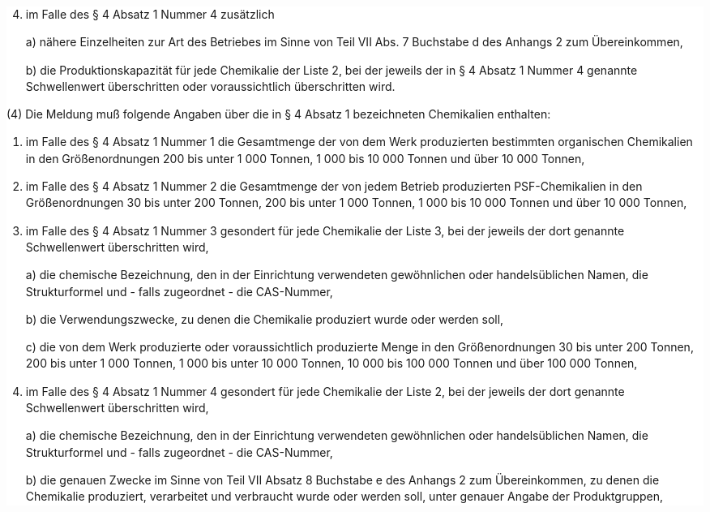 
4.  im Falle des § 4 Absatz 1 Nummer 4 zusätzlich

    a)  nähere Einzelheiten zur Art des Betriebes im Sinne von Teil VII Abs. 7
        Buchstabe d des Anhangs 2 zum Übereinkommen,


    b)  die Produktionskapazität für jede Chemikalie der Liste 2, bei der
        jeweils der in § 4 Absatz 1 Nummer 4 genannte Schwellenwert
        überschritten oder voraussichtlich überschritten wird.







(4) Die Meldung muß folgende Angaben über die in § 4 Absatz 1
bezeichneten Chemikalien enthalten:

1.  im Falle des § 4 Absatz 1 Nummer 1 die Gesamtmenge der von dem Werk
    produzierten bestimmten organischen Chemikalien in den Größenordnungen
    200 bis unter 1 000 Tonnen, 1 000 bis 10 000 Tonnen und über 10 000
    Tonnen,


2.  im Falle des § 4 Absatz 1 Nummer 2 die Gesamtmenge der von jedem
    Betrieb produzierten PSF-Chemikalien in den Größenordnungen 30 bis
    unter 200 Tonnen, 200 bis unter 1 000 Tonnen, 1 000 bis 10 000 Tonnen
    und über 10 000 Tonnen,


3.  im Falle des § 4 Absatz 1 Nummer 3 gesondert für jede Chemikalie der
    Liste 3, bei der jeweils der dort genannte Schwellenwert überschritten
    wird,

    a)  die chemische Bezeichnung, den in der Einrichtung verwendeten
        gewöhnlichen oder handelsüblichen Namen, die Strukturformel und -
        falls zugeordnet - die CAS-Nummer,


    b)  die Verwendungszwecke, zu denen die Chemikalie produziert wurde oder
        werden soll,


    c)  die von dem Werk produzierte oder voraussichtlich produzierte Menge in
        den Größenordnungen 30 bis unter 200 Tonnen, 200 bis unter 1 000
        Tonnen, 1 000 bis unter 10 000 Tonnen, 10 000 bis 100 000 Tonnen und
        über 100 000 Tonnen,





4.  im Falle des § 4 Absatz 1 Nummer 4 gesondert für jede Chemikalie der
    Liste 2, bei der jeweils der dort genannte Schwellenwert überschritten
    wird,

    a)  die chemische Bezeichnung, den in der Einrichtung verwendeten
        gewöhnlichen oder handelsüblichen Namen, die Strukturformel und -
        falls zugeordnet - die CAS-Nummer,


    b)  die genauen Zwecke im Sinne von Teil VII Absatz 8 Buchstabe e des
        Anhangs 2 zum Übereinkommen, zu denen die Chemikalie produziert,
        verarbeitet und verbraucht wurde oder werden soll, unter genauer
        Angabe der Produktgruppen,
